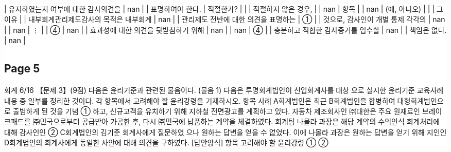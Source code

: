 | 유지하였는지 여부에 대한 감사의견을                | nan                                    |
| 표명하여야 한다.                                   | 적절한가?                              |
|                                                    | 적절하지 않은 경우,                    |
| nan                                                | 항목                                   |
| nan                                                | (예, 아니오)                           |
|                                                    | 그 이유                                |
| 내부회계관리제도감사의 목적은 내부회계             | nan                                    |
| 관리제도 전반에 대한 의견을 표명하는               | ①                                      |
| 것으로, 감사인이 개별 통제 각각의                  | nan                                    |
| nan                                                | ⋮                                      |
| ④                                                  | nan                                    |
| 효과성에 대한 의견을 뒷받침하기 위해               | nan                                    |
| nan                                                | ④                                      |
| 충분하고 적합한 감사증거를 입수할                  | nan                                    |
| 책임은 없다.                                       | nan                                    |


## Page 5

회계
6/16
【문제 3】(9점)
다음은 윤리기준과 관련된 물음이다.
(물음 1) 다음은 투명회계법인이 신입회계사를 대상
으로 실시한 윤리기준 교육사례 내용 중 일부를
정리한 것이다. 각 항목에서 고려해야 할 윤리강령을
기재하시오.
항목 사례
A회계법인은 최근 B회계법인을 합병하여
대형회계법인으로 출범하게 된 것을 기념
①
하고, 신규고객을 유치하기 위해 지하철
전면광고를 계획하고 있다.
자동차 제조회사인 ㈜대한은 주요 원재료인
브레이크패드를 ㈜민국으로부터 공급받아
가공한 후, 다시 ㈜민국에 납품하는 계약을
체결하였다. 회계팀 나몰라 과장은 해당
계약의 수익인식 회계처리에 대해 감사인인
②
C회계법인의 김기준 회계사에게 질문하였
으나 원하는 답변을 얻을 수 없었다. 이에
나몰라 과장은 원하는 답변을 얻기 위해
지인인 D회계법인의 회계사에게 동일한
사안에 대해 의견을 구하였다.
[답안양식]
항목 고려해야 할 윤리강령
①
②
